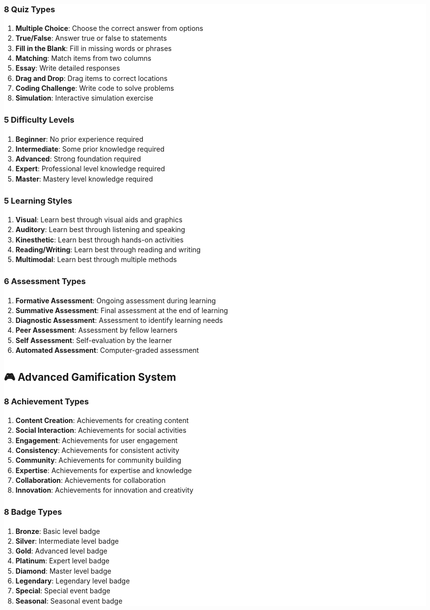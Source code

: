 ### **8 Quiz Types**
1. **Multiple Choice**: Choose the correct answer from options
2. **True/False**: Answer true or false to statements
3. **Fill in the Blank**: Fill in missing words or phrases
4. **Matching**: Match items from two columns
5. **Essay**: Write detailed responses
6. **Drag and Drop**: Drag items to correct locations
7. **Coding Challenge**: Write code to solve problems
8. **Simulation**: Interactive simulation exercise

### **5 Difficulty Levels**
1. **Beginner**: No prior experience required
2. **Intermediate**: Some prior knowledge required
3. **Advanced**: Strong foundation required
4. **Expert**: Professional level knowledge required
5. **Master**: Mastery level knowledge required

### **5 Learning Styles**
1. **Visual**: Learn best through visual aids and graphics
2. **Auditory**: Learn best through listening and speaking
3. **Kinesthetic**: Learn best through hands-on activities
4. **Reading/Writing**: Learn best through reading and writing
5. **Multimodal**: Learn best through multiple methods

### **6 Assessment Types**
1. **Formative Assessment**: Ongoing assessment during learning
2. **Summative Assessment**: Final assessment at the end of learning
3. **Diagnostic Assessment**: Assessment to identify learning needs
4. **Peer Assessment**: Assessment by fellow learners
5. **Self Assessment**: Self-evaluation by the learner
6. **Automated Assessment**: Computer-graded assessment

## 🎮 **Advanced Gamification System**

### **8 Achievement Types**
1. **Content Creation**: Achievements for creating content
2. **Social Interaction**: Achievements for social activities
3. **Engagement**: Achievements for user engagement
4. **Consistency**: Achievements for consistent activity
5. **Community**: Achievements for community building
6. **Expertise**: Achievements for expertise and knowledge
7. **Collaboration**: Achievements for collaboration
8. **Innovation**: Achievements for innovation and creativity

### **8 Badge Types**
1. **Bronze**: Basic level badge
2. **Silver**: Intermediate level badge
3. **Gold**: Advanced level badge
4. **Platinum**: Expert level badge
5. **Diamond**: Master level badge
6. **Legendary**: Legendary level badge
7. **Special**: Special event badge
8. **Seasonal**: Seasonal event badge
